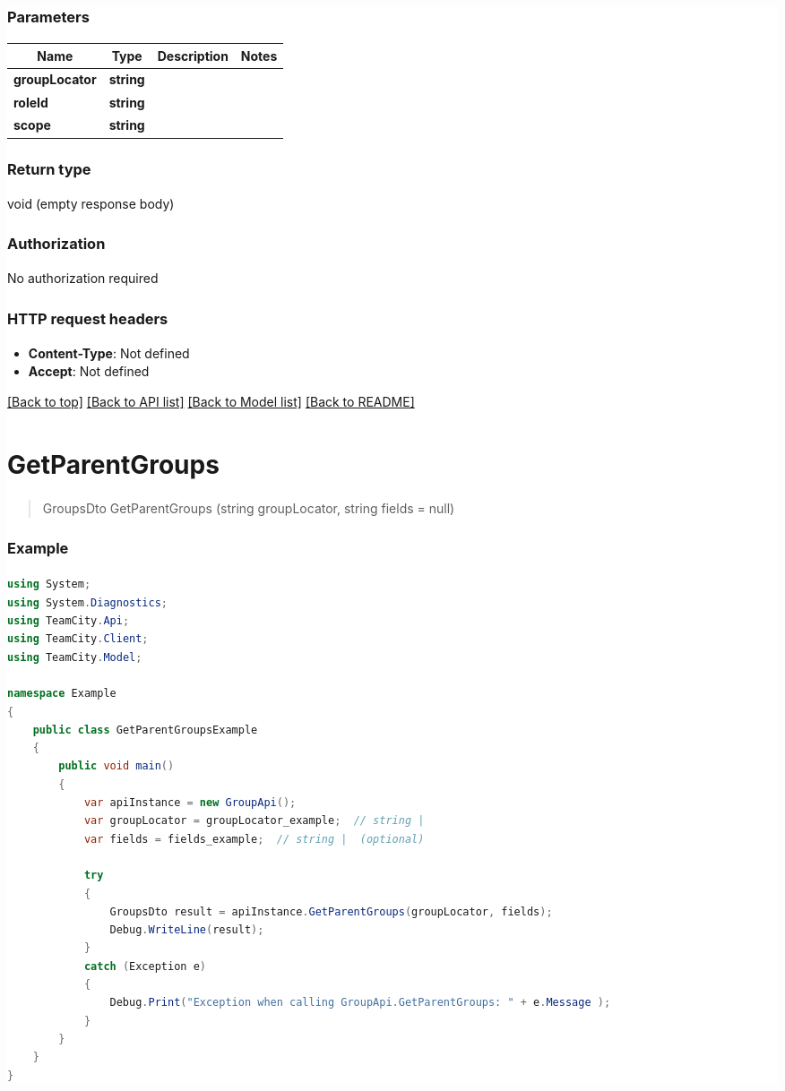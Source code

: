 ### Parameters

Name | Type | Description  | Notes
------------- | ------------- | ------------- | -------------
 **groupLocator** | **string**|  | 
 **roleId** | **string**|  | 
 **scope** | **string**|  | 

### Return type

void (empty response body)

### Authorization

No authorization required

### HTTP request headers

 - **Content-Type**: Not defined
 - **Accept**: Not defined

[[Back to top]](#) [[Back to API list]](../README.md#documentation-for-api-endpoints) [[Back to Model list]](../README.md#documentation-for-models) [[Back to README]](../README.md)

<a name="getparentgroups"></a>
# **GetParentGroups**
> GroupsDto GetParentGroups (string groupLocator, string fields = null)



### Example
```csharp
using System;
using System.Diagnostics;
using TeamCity.Api;
using TeamCity.Client;
using TeamCity.Model;

namespace Example
{
    public class GetParentGroupsExample
    {
        public void main()
        {
            var apiInstance = new GroupApi();
            var groupLocator = groupLocator_example;  // string | 
            var fields = fields_example;  // string |  (optional) 

            try
            {
                GroupsDto result = apiInstance.GetParentGroups(groupLocator, fields);
                Debug.WriteLine(result);
            }
            catch (Exception e)
            {
                Debug.Print("Exception when calling GroupApi.GetParentGroups: " + e.Message );
            }
        }
    }
}
```
